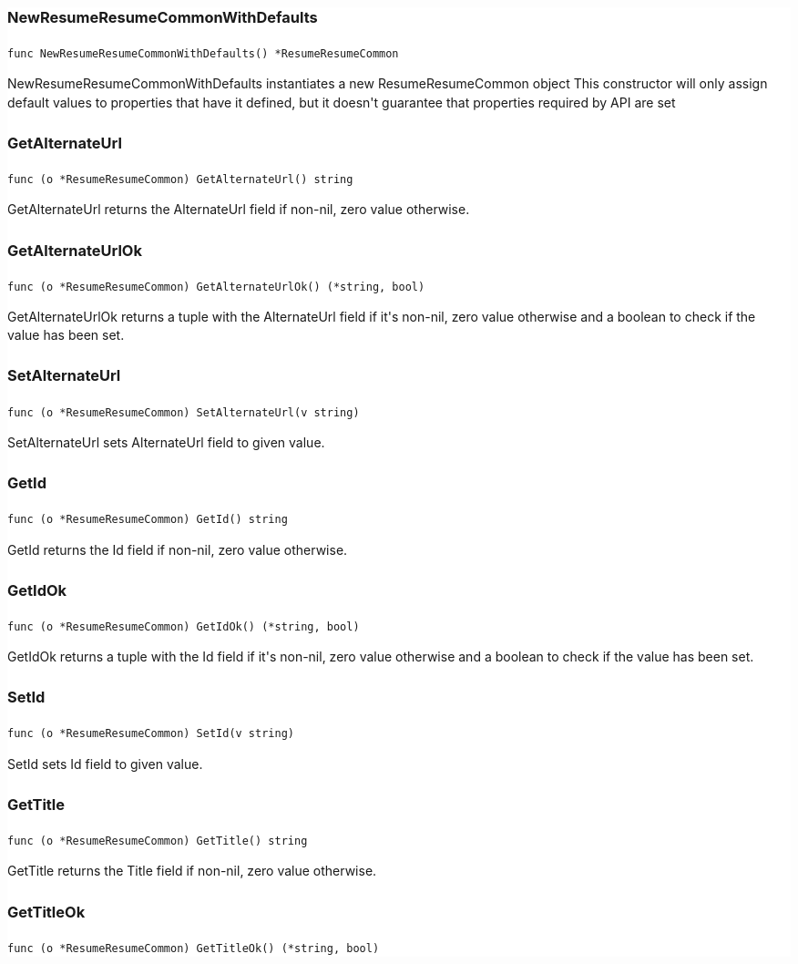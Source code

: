 ### NewResumeResumeCommonWithDefaults

`func NewResumeResumeCommonWithDefaults() *ResumeResumeCommon`

NewResumeResumeCommonWithDefaults instantiates a new ResumeResumeCommon object
This constructor will only assign default values to properties that have it defined,
but it doesn't guarantee that properties required by API are set

### GetAlternateUrl

`func (o *ResumeResumeCommon) GetAlternateUrl() string`

GetAlternateUrl returns the AlternateUrl field if non-nil, zero value otherwise.

### GetAlternateUrlOk

`func (o *ResumeResumeCommon) GetAlternateUrlOk() (*string, bool)`

GetAlternateUrlOk returns a tuple with the AlternateUrl field if it's non-nil, zero value otherwise
and a boolean to check if the value has been set.

### SetAlternateUrl

`func (o *ResumeResumeCommon) SetAlternateUrl(v string)`

SetAlternateUrl sets AlternateUrl field to given value.


### GetId

`func (o *ResumeResumeCommon) GetId() string`

GetId returns the Id field if non-nil, zero value otherwise.

### GetIdOk

`func (o *ResumeResumeCommon) GetIdOk() (*string, bool)`

GetIdOk returns a tuple with the Id field if it's non-nil, zero value otherwise
and a boolean to check if the value has been set.

### SetId

`func (o *ResumeResumeCommon) SetId(v string)`

SetId sets Id field to given value.


### GetTitle

`func (o *ResumeResumeCommon) GetTitle() string`

GetTitle returns the Title field if non-nil, zero value otherwise.

### GetTitleOk

`func (o *ResumeResumeCommon) GetTitleOk() (*string, bool)`
